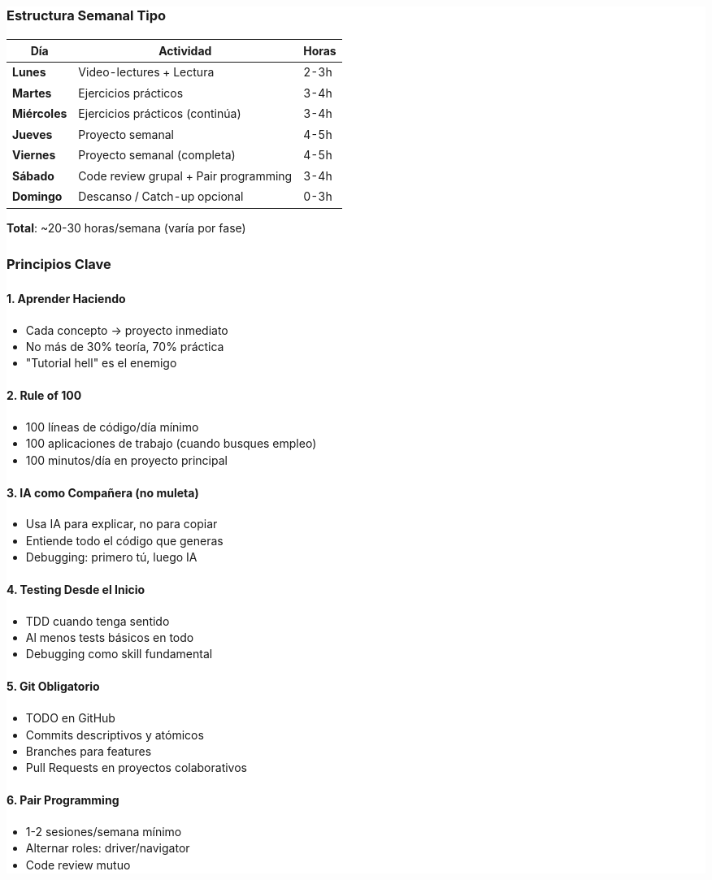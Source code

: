 ### Estructura Semanal Tipo

| Día | Actividad | Horas |
|-----|-----------|-------|
| **Lunes** | Video-lectures + Lectura | 2-3h |
| **Martes** | Ejercicios prácticos | 3-4h |
| **Miércoles** | Ejercicios prácticos (continúa) | 3-4h |
| **Jueves** | Proyecto semanal | 4-5h |
| **Viernes** | Proyecto semanal (completa) | 4-5h |
| **Sábado** | Code review grupal + Pair programming | 3-4h |
| **Domingo** | Descanso / Catch-up opcional | 0-3h |

**Total**: ~20-30 horas/semana (varía por fase)

### Principios Clave

#### 1. Aprender Haciendo
- Cada concepto → proyecto inmediato
- No más de 30% teoría, 70% práctica
- "Tutorial hell" es el enemigo

#### 2. Rule of 100
- 100 líneas de código/día mínimo
- 100 aplicaciones de trabajo (cuando busques empleo)
- 100 minutos/día en proyecto principal

#### 3. IA como Compañera (no muleta)
- Usa IA para explicar, no para copiar
- Entiende todo el código que generas
- Debugging: primero tú, luego IA

#### 4. Testing Desde el Inicio
- TDD cuando tenga sentido
- Al menos tests básicos en todo
- Debugging como skill fundamental

#### 5. Git Obligatorio
- TODO en GitHub
- Commits descriptivos y atómicos
- Branches para features
- Pull Requests en proyectos colaborativos

#### 6. Pair Programming
- 1-2 sesiones/semana mínimo
- Alternar roles: driver/navigator
- Code review mutuo
